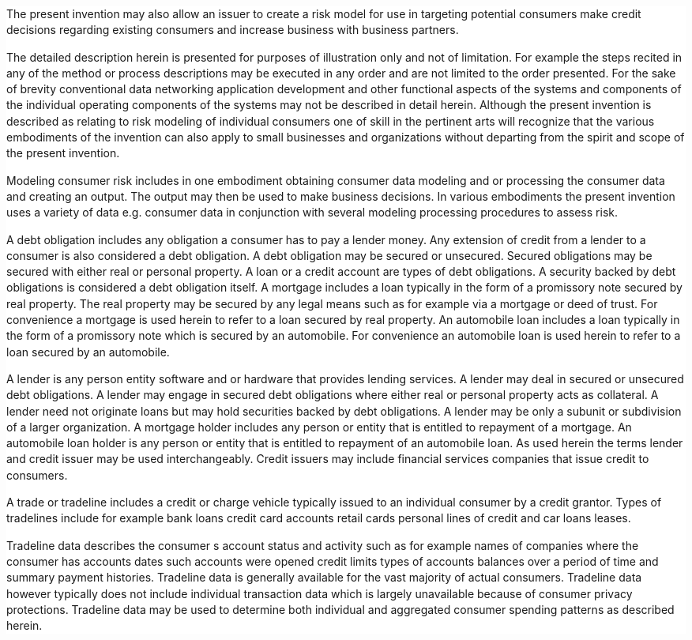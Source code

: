 The present invention may also allow an issuer to create a risk model for use in targeting potential consumers make credit decisions regarding existing consumers and increase business with business partners.

The detailed description herein is presented for purposes of illustration only and not of limitation. For example the steps recited in any of the method or process descriptions may be executed in any order and are not limited to the order presented. For the sake of brevity conventional data networking application development and other functional aspects of the systems and components of the individual operating components of the systems may not be described in detail herein. Although the present invention is described as relating to risk modeling of individual consumers one of skill in the pertinent arts will recognize that the various embodiments of the invention can also apply to small businesses and organizations without departing from the spirit and scope of the present invention.

Modeling consumer risk includes in one embodiment obtaining consumer data modeling and or processing the consumer data and creating an output. The output may then be used to make business decisions. In various embodiments the present invention uses a variety of data e.g. consumer data in conjunction with several modeling processing procedures to assess risk.

A debt obligation includes any obligation a consumer has to pay a lender money. Any extension of credit from a lender to a consumer is also considered a debt obligation. A debt obligation may be secured or unsecured. Secured obligations may be secured with either real or personal property. A loan or a credit account are types of debt obligations. A security backed by debt obligations is considered a debt obligation itself. A mortgage includes a loan typically in the form of a promissory note secured by real property. The real property may be secured by any legal means such as for example via a mortgage or deed of trust. For convenience a mortgage is used herein to refer to a loan secured by real property. An automobile loan includes a loan typically in the form of a promissory note which is secured by an automobile. For convenience an automobile loan is used herein to refer to a loan secured by an automobile.

A lender is any person entity software and or hardware that provides lending services. A lender may deal in secured or unsecured debt obligations. A lender may engage in secured debt obligations where either real or personal property acts as collateral. A lender need not originate loans but may hold securities backed by debt obligations. A lender may be only a subunit or subdivision of a larger organization. A mortgage holder includes any person or entity that is entitled to repayment of a mortgage. An automobile loan holder is any person or entity that is entitled to repayment of an automobile loan. As used herein the terms lender and credit issuer may be used interchangeably. Credit issuers may include financial services companies that issue credit to consumers.

A trade or tradeline includes a credit or charge vehicle typically issued to an individual consumer by a credit grantor. Types of tradelines include for example bank loans credit card accounts retail cards personal lines of credit and car loans leases.

Tradeline data describes the consumer s account status and activity such as for example names of companies where the consumer has accounts dates such accounts were opened credit limits types of accounts balances over a period of time and summary payment histories. Tradeline data is generally available for the vast majority of actual consumers. Tradeline data however typically does not include individual transaction data which is largely unavailable because of consumer privacy protections. Tradeline data may be used to determine both individual and aggregated consumer spending patterns as described herein.
